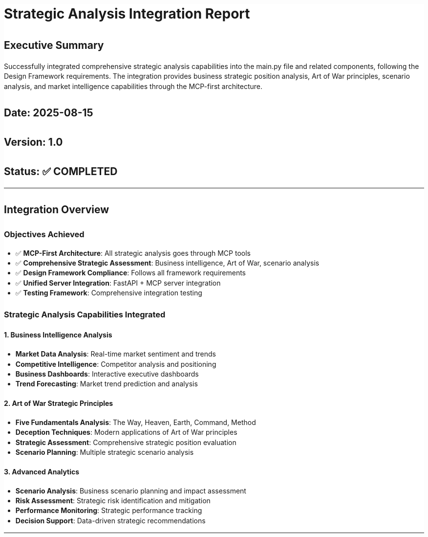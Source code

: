 # Strategic Analysis Integration Report

## Executive Summary

Successfully integrated comprehensive strategic analysis capabilities into the main.py file and related components, following the Design Framework requirements. The integration provides business strategic position analysis, Art of War principles, scenario analysis, and market intelligence capabilities through the MCP-first architecture.

## Date: 2025-08-15
## Version: 1.0
## Status: ✅ COMPLETED

---

## Integration Overview

### Objectives Achieved
- ✅ **MCP-First Architecture**: All strategic analysis goes through MCP tools
- ✅ **Comprehensive Strategic Assessment**: Business intelligence, Art of War, scenario analysis
- ✅ **Design Framework Compliance**: Follows all framework requirements
- ✅ **Unified Server Integration**: FastAPI + MCP server integration
- ✅ **Testing Framework**: Comprehensive integration testing

### Strategic Analysis Capabilities Integrated

#### 1. Business Intelligence Analysis
- **Market Data Analysis**: Real-time market sentiment and trends
- **Competitive Intelligence**: Competitor analysis and positioning
- **Business Dashboards**: Interactive executive dashboards
- **Trend Forecasting**: Market trend prediction and analysis

#### 2. Art of War Strategic Principles
- **Five Fundamentals Analysis**: The Way, Heaven, Earth, Command, Method
- **Deception Techniques**: Modern applications of Art of War principles
- **Strategic Assessment**: Comprehensive strategic position evaluation
- **Scenario Planning**: Multiple strategic scenario analysis

#### 3. Advanced Analytics
- **Scenario Analysis**: Business scenario planning and impact assessment
- **Risk Assessment**: Strategic risk identification and mitigation
- **Performance Monitoring**: Strategic performance tracking
- **Decision Support**: Data-driven strategic recommendations

---
